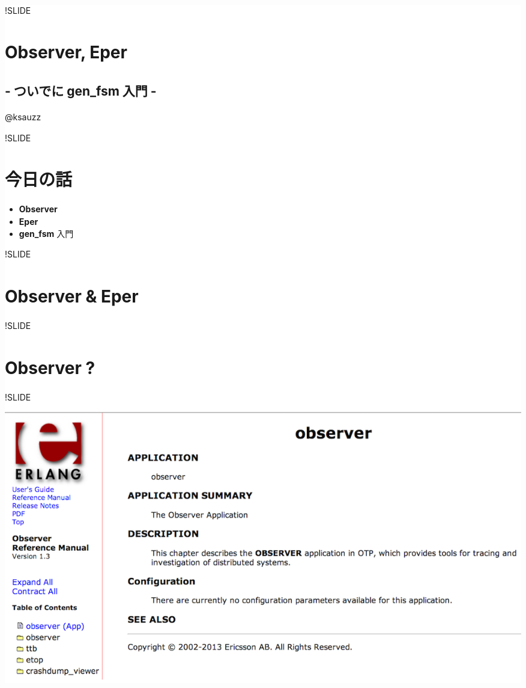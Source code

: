 !SLIDE

# Observer, Eper

## - ついでに gen\_fsm 入門 -

<div class="right">@ksauzz</div>

!SLIDE

# 今日の話

- **Observer**
- **Eper**
- **gen\_fsm** 入門

!SLIDE

# **Observer** & **Eper**

!SLIDE

# Observer ?

!SLIDE

![Observer](images/Observer.png)
